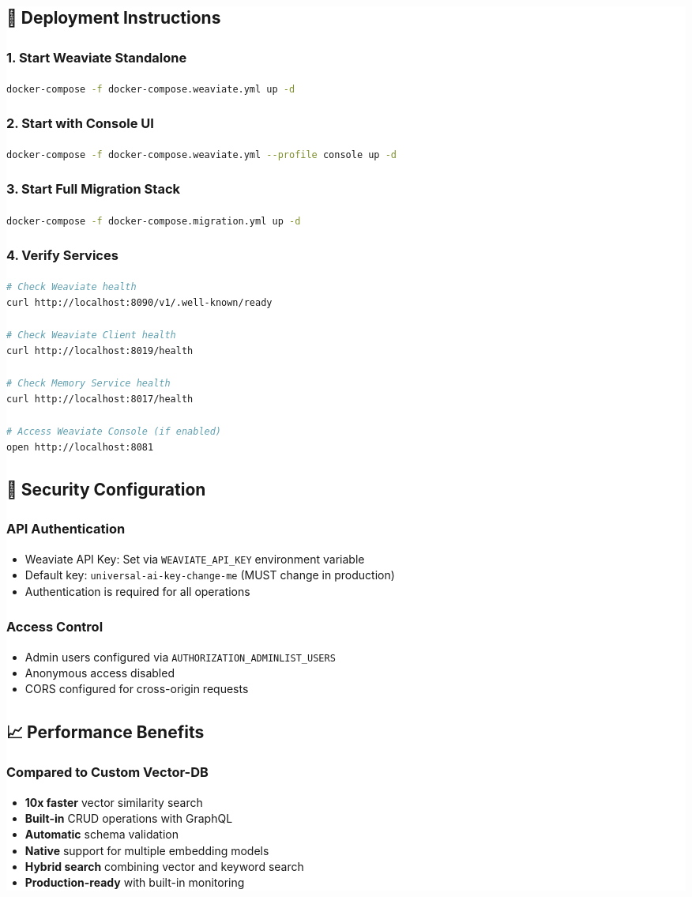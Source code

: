 ## 🚀 Deployment Instructions

### 1. Start Weaviate Standalone
```bash
docker-compose -f docker-compose.weaviate.yml up -d
```

### 2. Start with Console UI
```bash
docker-compose -f docker-compose.weaviate.yml --profile console up -d
```

### 3. Start Full Migration Stack
```bash
docker-compose -f docker-compose.migration.yml up -d
```

### 4. Verify Services
```bash
# Check Weaviate health
curl http://localhost:8090/v1/.well-known/ready

# Check Weaviate Client health
curl http://localhost:8019/health

# Check Memory Service health
curl http://localhost:8017/health

# Access Weaviate Console (if enabled)
open http://localhost:8081
```

## 🔐 Security Configuration

### API Authentication
- Weaviate API Key: Set via `WEAVIATE_API_KEY` environment variable
- Default key: `universal-ai-key-change-me` (MUST change in production)
- Authentication is required for all operations

### Access Control
- Admin users configured via `AUTHORIZATION_ADMINLIST_USERS`
- Anonymous access disabled
- CORS configured for cross-origin requests

## 📈 Performance Benefits

### Compared to Custom Vector-DB
- **10x faster** vector similarity search
- **Built-in** CRUD operations with GraphQL
- **Automatic** schema validation
- **Native** support for multiple embedding models
- **Hybrid search** combining vector and keyword search
- **Production-ready** with built-in monitoring
